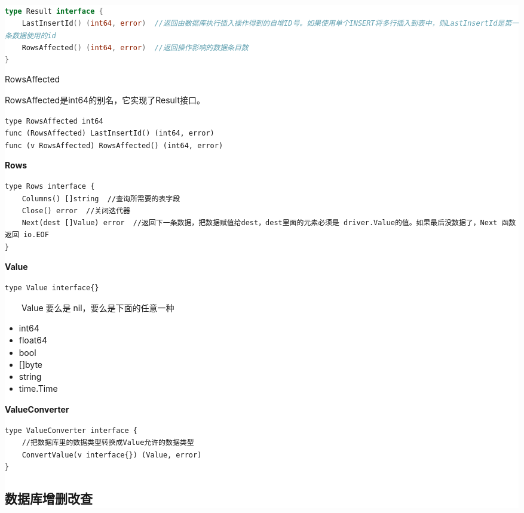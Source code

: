 ```GO
type Result interface {
    LastInsertId() (int64, error)  //返回由数据库执行插入操作得到的自增ID号。如果使用单个INSERT将多行插入到表中，则LastInsertId是第一条数据使用的id
    RowsAffected() (int64, error)  //返回操作影响的数据条目数
}
```



RowsAffected

RowsAffected是int64的别名，它实现了Result接口。

```
type RowsAffected int64
func (RowsAffected) LastInsertId() (int64, error)
func (v RowsAffected) RowsAffected() (int64, error)
```

**Rows**

```
type Rows interface {
    Columns() []string  //查询所需要的表字段
    Close() error  //关闭迭代器
    Next(dest []Value) error  //返回下一条数据，把数据赋值给dest，dest里面的元素必须是 driver.Value的值。如果最后没数据了，Next 函数返回 io.EOF
}
```

**Value**

```
type Value interface{}
```

  Value 要么是 nil，要么是下面的任意一种

- int64
- float64
- bool
- []byte
- string
- time.Time



**ValueConverter**

```
type ValueConverter interface {
    //把数据库里的数据类型转换成Value允许的数据类型
    ConvertValue(v interface{}) (Value, error)
}
```



## 数据库增删改查
